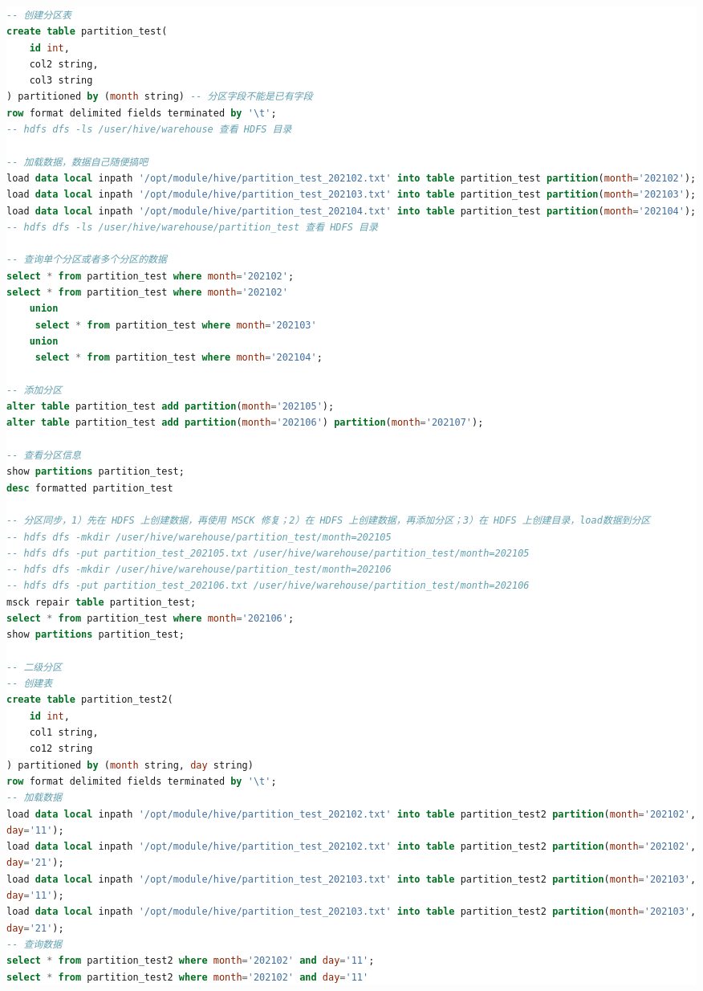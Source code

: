   ```sql
  -- 创建分区表
  create table partition_test(
      id int,
      col2 string,
      col3 string
  ) partitioned by (month string) -- 分区字段不能是已有字段
  row format delimited fields terminated by '\t';
  -- hdfs dfs -ls /user/hive/warehouse 查看 HDFS 目录
  
  -- 加载数据，数据自己随便搞吧
  load data local inpath '/opt/module/hive/partition_test_202102.txt' into table partition_test partition(month='202102');
  load data local inpath '/opt/module/hive/partition_test_202103.txt' into table partition_test partition(month='202103');
  load data local inpath '/opt/module/hive/partition_test_202104.txt' into table partition_test partition(month='202104');
  -- hdfs dfs -ls /user/hive/warehouse/partition_test 查看 HDFS 目录
  
  -- 查询单个分区或者多个分区的数据
  select * from partition_test where month='202102';
  select * from partition_test where month='202102' 
      union
       select * from partition_test where month='202103'
      union
       select * from partition_test where month='202104';
       
  -- 添加分区
  alter table partition_test add partition(month='202105');
  alter table partition_test add partition(month='202106') partition(month='202107');
  
  -- 查看分区信息
  show partitions partition_test;
  desc formatted partition_test
  
  -- 分区同步，1）先在 HDFS 上创建数据，再使用 MSCK 修复；2）在 HDFS 上创建数据，再添加分区；3）在 HDFS 上创建目录，load数据到分区
  -- hdfs dfs -mkdir /user/hive/warehouse/partition_test/month=202105 
  -- hdfs dfs -put partition_test_202105.txt /user/hive/warehouse/partition_test/month=202105
  -- hdfs dfs -mkdir /user/hive/warehouse/partition_test/month=202106
  -- hdfs dfs -put partition_test_202106.txt /user/hive/warehouse/partition_test/month=202106
  msck repair table partition_test;
  select * from partition_test where month='202106';
  show partitions partition_test;
  
  -- 二级分区
  -- 创建表
  create table partition_test2(
      id int,
      col1 string,
      co12 string
  ) partitioned by (month string, day string)
  row format delimited fields terminated by '\t';
  -- 加载数据
  load data local inpath '/opt/module/hive/partition_test_202102.txt' into table partition_test2 partition(month='202102',day='11');
  load data local inpath '/opt/module/hive/partition_test_202102.txt' into table partition_test2 partition(month='202102',day='21');
  load data local inpath '/opt/module/hive/partition_test_202103.txt' into table partition_test2 partition(month='202103', day='11');
  load data local inpath '/opt/module/hive/partition_test_202103.txt' into table partition_test2 partition(month='202103', day='21');
  -- 查询数据
  select * from partition_test2 where month='202102' and day='11';
  select * from partition_test2 where month='202102' and day='11'
  ```